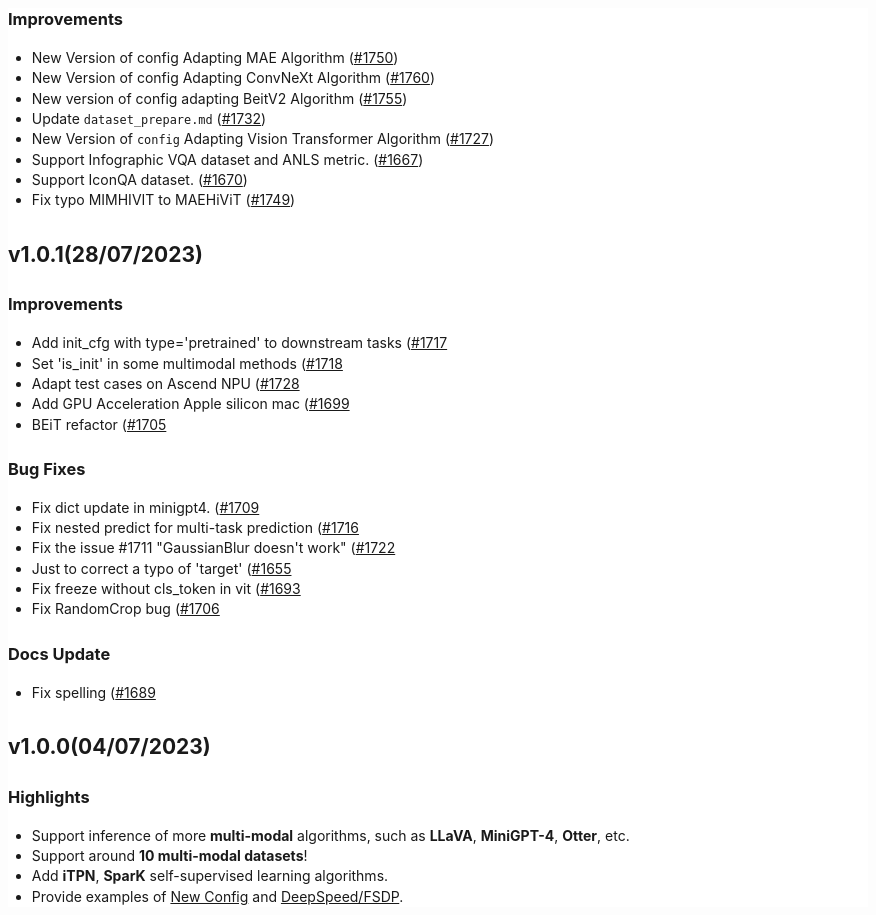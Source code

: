 ### Improvements

- New Version of config Adapting MAE Algorithm ([#1750](https://github.com/open-mmlab/mmpretrain/pull/1750))
- New Version of config Adapting ConvNeXt Algorithm ([#1760](https://github.com/open-mmlab/mmpretrain/pull/1760))
- New version of config adapting BeitV2 Algorithm ([#1755](https://github.com/open-mmlab/mmpretrain/pull/1755))
- Update `dataset_prepare.md` ([#1732](https://github.com/open-mmlab/mmpretrain/pull/1732))
- New Version of `config` Adapting Vision Transformer Algorithm ([#1727](https://github.com/open-mmlab/mmpretrain/pull/1727))
- Support Infographic VQA dataset and ANLS metric. ([#1667](https://github.com/open-mmlab/mmpretrain/pull/1667))
- Support IconQA dataset. ([#1670](https://github.com/open-mmlab/mmpretrain/pull/1670))
- Fix typo MIMHIVIT to MAEHiViT ([#1749](https://github.com/open-mmlab/mmpretrain/pull/1749))

## v1.0.1(28/07/2023)

### Improvements

- Add init_cfg with type='pretrained' to downstream tasks ([#1717](https://github.com/open-mmlab/mmpretrain/pull/1717)
- Set 'is_init' in some multimodal methods ([#1718](https://github.com/open-mmlab/mmpretrain/pull/1718)
- Adapt test cases on Ascend NPU ([#1728](https://github.com/open-mmlab/mmpretrain/pull/1728)
- Add GPU Acceleration Apple silicon mac ([#1699](https://github.com/open-mmlab/mmpretrain/pull/1699)
- BEiT refactor ([#1705](https://github.com/open-mmlab/mmpretrain/pull/1705)

### Bug Fixes

- Fix dict update in minigpt4. ([#1709](https://github.com/open-mmlab/mmpretrain/pull/1709)
- Fix nested predict for multi-task prediction ([#1716](https://github.com/open-mmlab/mmpretrain/pull/1716)
- Fix the issue #1711 "GaussianBlur doesn't work" ([#1722](https://github.com/open-mmlab/mmpretrain/pull/1722)
- Just to correct a typo of 'target' ([#1655](https://github.com/open-mmlab/mmpretrain/pull/1655)
- Fix freeze without cls_token in vit ([#1693](https://github.com/open-mmlab/mmpretrain/pull/1693)
- Fix RandomCrop bug ([#1706](https://github.com/open-mmlab/mmpretrain/pull/1706)

### Docs Update

- Fix spelling ([#1689](https://github.com/open-mmlab/mmpretrain/pull/1689)

## v1.0.0(04/07/2023)

### Highlights

- Support inference of more **multi-modal** algorithms, such as **LLaVA**, **MiniGPT-4**, **Otter**, etc.
- Support around **10 multi-modal datasets**!
- Add **iTPN**, **SparK** self-supervised learning algorithms.
- Provide examples of [New Config](https://github.com/open-mmlab/mmpretrain/tree/main/mmpretrain/configs/) and [DeepSpeed/FSDP](https://github.com/open-mmlab/mmpretrain/tree/main/configs/mae/benchmarks/).

